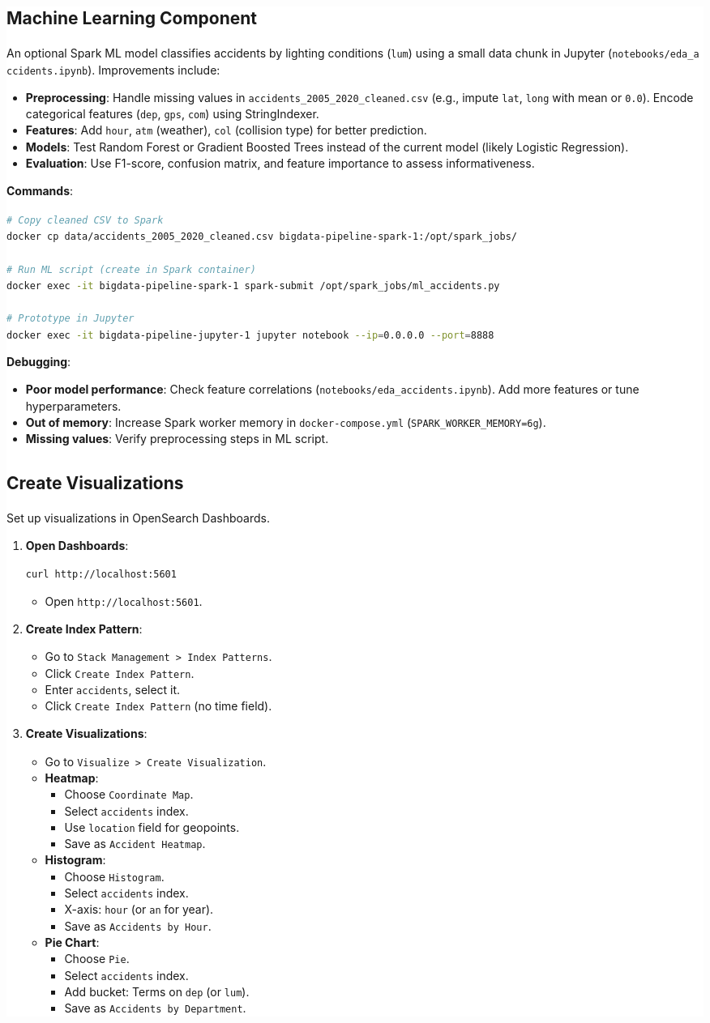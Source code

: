 ## Machine Learning Component
An optional Spark ML model classifies accidents by lighting conditions (`lum`) using a small data chunk in Jupyter (`notebooks/eda_accidents.ipynb`). Improvements include:

- **Preprocessing**: Handle missing values in `accidents_2005_2020_cleaned.csv` (e.g., impute `lat`, `long` with mean or `0.0`). Encode categorical features (`dep`, `gps`, `com`) using StringIndexer.
- **Features**: Add `hour`, `atm` (weather), `col` (collision type) for better prediction.
- **Models**: Test Random Forest or Gradient Boosted Trees instead of the current model (likely Logistic Regression).
- **Evaluation**: Use F1-score, confusion matrix, and feature importance to assess informativeness.

**Commands**:
```bash
# Copy cleaned CSV to Spark
docker cp data/accidents_2005_2020_cleaned.csv bigdata-pipeline-spark-1:/opt/spark_jobs/

# Run ML script (create in Spark container)
docker exec -it bigdata-pipeline-spark-1 spark-submit /opt/spark_jobs/ml_accidents.py

# Prototype in Jupyter
docker exec -it bigdata-pipeline-jupyter-1 jupyter notebook --ip=0.0.0.0 --port=8888
```

**Debugging**:
- **Poor model performance**: Check feature correlations (`notebooks/eda_accidents.ipynb`). Add more features or tune hyperparameters.
- **Out of memory**: Increase Spark worker memory in `docker-compose.yml` (`SPARK_WORKER_MEMORY=6g`).
- **Missing values**: Verify preprocessing steps in ML script.

## Create Visualizations
Set up visualizations in OpenSearch Dashboards.

1. **Open Dashboards**:
   ```bash
   curl http://localhost:5601
   ```
   - Open `http://localhost:5601`.

2. **Create Index Pattern**:
   - Go to `Stack Management > Index Patterns`.
   - Click `Create Index Pattern`.
   - Enter `accidents`, select it.
   - Click `Create Index Pattern` (no time field).

3. **Create Visualizations**:
   - Go to `Visualize > Create Visualization`.
   - **Heatmap**:
     - Choose `Coordinate Map`.
     - Select `accidents` index.
     - Use `location` field for geopoints.
     - Save as `Accident Heatmap`.
   - **Histogram**:
     - Choose `Histogram`.
     - Select `accidents` index.
     - X-axis: `hour` (or `an` for year).
     - Save as `Accidents by Hour`.
   - **Pie Chart**:
     - Choose `Pie`.
     - Select `accidents` index.
     - Add bucket: Terms on `dep` (or `lum`).
     - Save as `Accidents by Department`.
